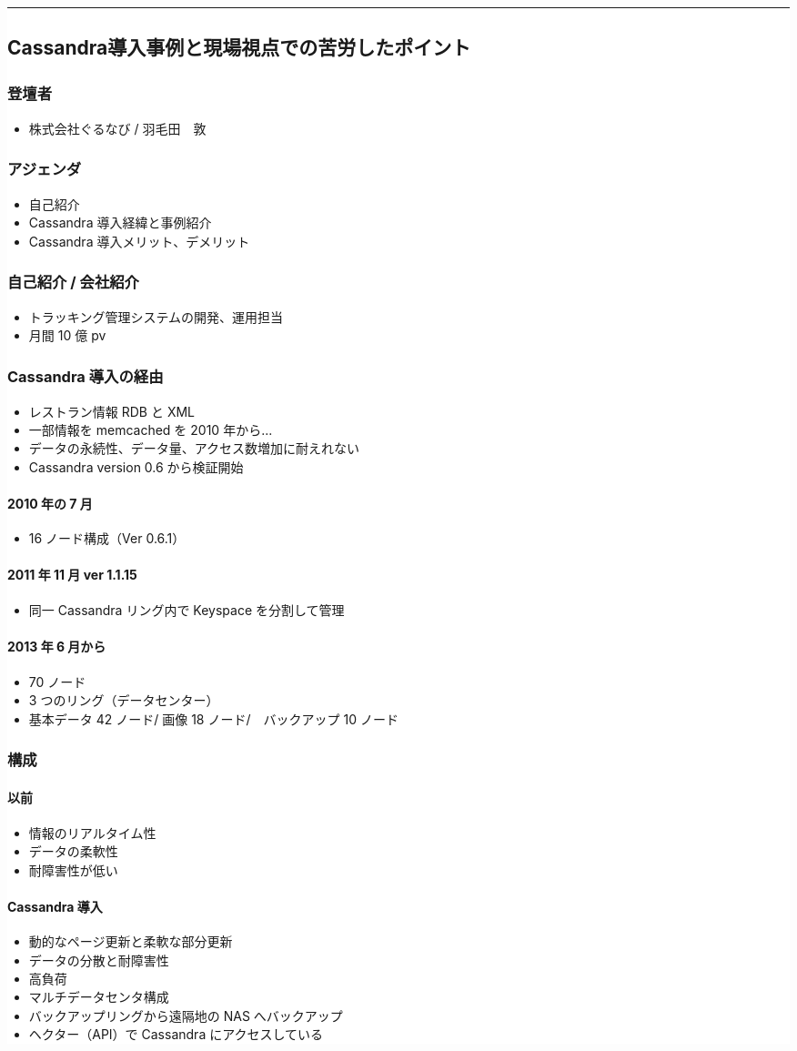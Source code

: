 ***

## Cassandra導入事例と現場視点での苦労したポイント

### 登壇者

 * 株式会社ぐるなび / 羽毛田　敦
 
### アジェンダ

 * 自己紹介
 * Cassandra 導入経緯と事例紹介
 * Cassandra 導入メリット、デメリット

### 自己紹介 / 会社紹介

 * トラッキング管理システムの開発、運用担当
 * 月間 10 億 pv
 
### Cassandra 導入の経由

 * レストラン情報 RDB と XML
 * 一部情報を memcached を 2010 年から...
 * データの永続性、データ量、アクセス数増加に耐えれない
 * Cassandra version 0.6 から検証開始
 
#### 2010 年の 7 月

 * 16 ノード構成（Ver 0.6.1）

#### 2011 年 11 月 ver 1.1.15

 * 同一 Cassandra リング内で Keyspace を分割して管理

#### 2013 年 6 月から

 * 70 ノード
 * 3 つのリング（データセンター）
 * 基本データ 42 ノード/ 画像 18 ノード/　バックアップ 10 ノード

### 構成

#### 以前

 * 情報のリアルタイム性
 * データの柔軟性
 * 耐障害性が低い
 
#### Cassandra 導入

 * 動的なページ更新と柔軟な部分更新
 * データの分散と耐障害性
 * 高負荷
 * マルチデータセンタ構成
 * バックアップリングから遠隔地の NAS へバックアップ
 * ヘクター（API）で Cassandra にアクセスしている
 